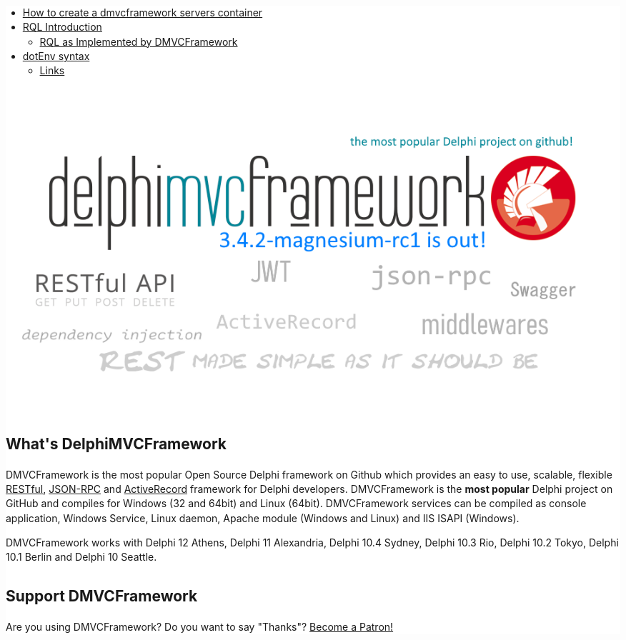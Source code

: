   - [How to create a dmvcframework servers container](#how-to-create-a-dmvcframework-servers-container)
- [RQL Introduction](#rql-introduction)
    - [RQL as Implemented by DMVCFramework](#rql-as-implemented-by-dmvcframework)
- [dotEnv syntax](#dotenv-syntax)
  - [Links](#links)



![DelphiMVCFramework Logo](docs/dmvcframework_logofacebook.png)




## What's DelphiMVCFramework

DMVCFramework is the most popular Open Source Delphi framework on Github which provides an easy to use, scalable, flexible [RESTful](https://en.wikipedia.org/wiki/Representational_state_transfer), [JSON-RPC](https://en.wikipedia.org/wiki/JSON-RPC) and [ActiveRecord](https://www.martinfowler.com/eaaCatalog/activeRecord.html) framework for Delphi developers. DMVCFramework is the **most popular** Delphi project on GitHub and compiles for Windows (32 and 64bit) and Linux (64bit). DMVCFramework services can be compiled as console application,  Windows Service, Linux daemon, Apache module (Windows and Linux) and IIS ISAPI (Windows).

DMVCFramework works with Delphi 12 Athens, Delphi 11 Alexandria, Delphi 10.4 Sydney, Delphi 10.3 Rio, Delphi 10.2 Tokyo, Delphi 10.1 Berlin and Delphi 10 Seattle.

## Support DMVCFramework

Are you using DMVCFramework? Do you want to say "Thanks"? <a href="https://www.patreon.com/bePatron?u=72182967" data-patreon-widget-type="become-patron-button">Become a Patron!</a>
